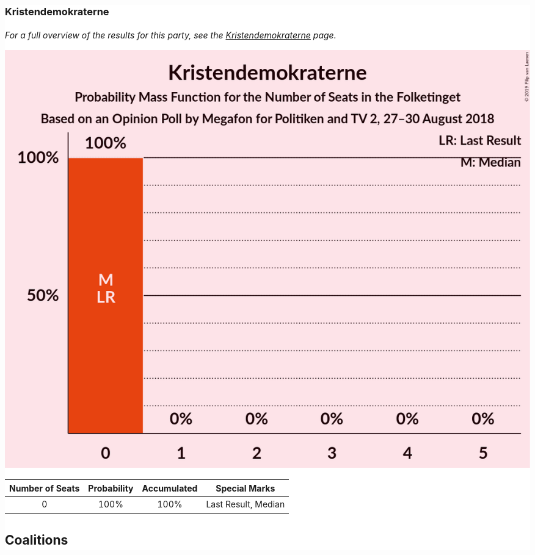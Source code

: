### Kristendemokraterne

*For a full overview of the results for this party, see the [Kristendemokraterne](party-kristendemokraterne.html) page.*

![Graph with seats probability mass function not yet produced](2018-08-30-Megafon-seats-pmf-kristendemokraterne.png "Seats Probability Mass Function")

| Number of Seats | Probability | Accumulated | Special Marks |
|:---------------:|:-----------:|:-----------:|:-------------:|
| 0 | 100% | 100% | Last Result, Median |


## Coalitions
